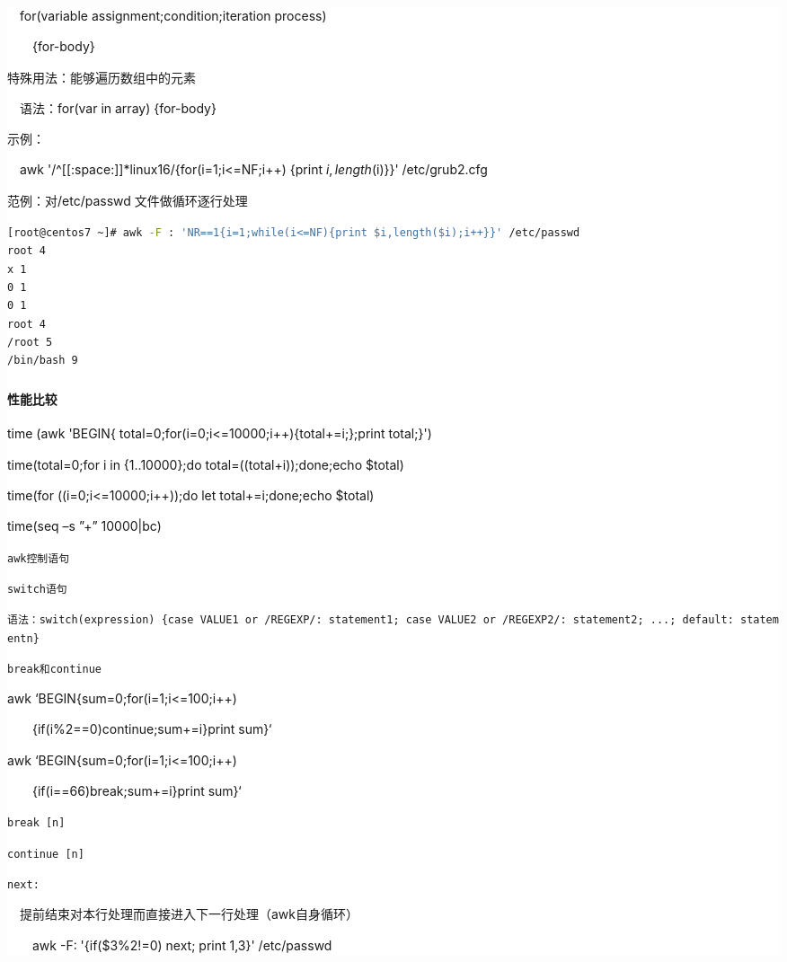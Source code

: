 &ensp;&ensp;for(variable assignment;condition;iteration process)    

&ensp;&ensp;&ensp;&ensp;{for-body} 

特殊用法：能够遍历数组中的元素  

&ensp;&ensp;语法：for(var in array) {for-body} 

示例：   

&ensp;&ensp;awk '/^[[:space:]]*linux16/{for(i=1;i<=NF;i++) {print $i,length($i)}}' /etc/grub2.cfg 

范例：对/etc/passwd 文件做循环逐行处理
```bash
[root@centos7 ~]# awk -F : 'NR==1{i=1;while(i<=NF){print $i,length($i);i++}}' /etc/passwd
root 4
x 1
0 1
0 1
root 4
/root 5
/bin/bash 9
```

### `性能比较 `


time (awk 'BEGIN{ total=0;for(i=0;i<=10000;i++){total+=i;};print total;}') 

time(total=0;for i in {1..10000};do total=$(($total+i));done;echo $total) 

time(for ((i=0;i<=10000;i++));do let total+=i;done;echo $total) 

time(seq –s ”+” 10000|bc) 

`awk控制语句 `

`switch语句` 

`语法：switch(expression) {case VALUE1 or /REGEXP/: statement1; case VALUE2 or /REGEXP2/: statement2; ...; default: statementn} `
 

`break和continue `    

awk ‘BEGIN{sum=0;for(i=1;i<=100;i++)  

&ensp;&ensp;&ensp;&ensp;{if(i%2==0)continue;sum+=i}print sum}‘     

awk ‘BEGIN{sum=0;for(i=1;i<=100;i++) 

&ensp;&ensp;&ensp;&ensp;{if(i==66)break;sum+=i}print sum}‘ 


`break [n]` 

`continue [n] `
 
`next: `  

&ensp;&ensp;提前结束对本行处理而直接进入下一行处理（awk自身循环）   

&ensp;&ensp;&ensp;&ensp;awk -F: '{if($3%2!=0) next; print $1,$3}' /etc/passwd 
 